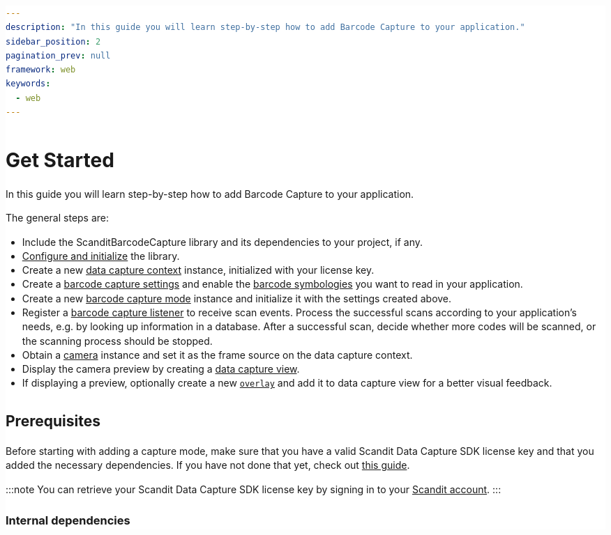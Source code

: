 ```yaml
---
description: "In this guide you will learn step-by-step how to add Barcode Capture to your application."
sidebar_position: 2
pagination_prev: null
framework: web
keywords:
  - web
---
```


# Get Started

In this guide you will learn step-by-step how to add Barcode Capture to your application.

The general steps are:

- Include the ScanditBarcodeCapture library and its dependencies to your project, if any.
- [Configure and initialize](#configure-and-initialize-the-library) the library.
- Create a new [data capture context](#create-the-data-capture-context) instance, initialized with your license key.
- Create a [barcode capture settings](#configure-the-barcode-scanning-behavior) and enable the [barcode symbologies](../../../barcode-symbologies.md) you want to read in your application.
- Create a new [barcode capture mode](https://docs.scandit.com/7.6/data-capture-sdk/web/barcode-capture/api/barcode-capture.html#class-scandit.datacapture.barcode.BarcodeCapture) instance and initialize it with the settings created above.
- Register a [barcode capture listener](#register-the-barcode-capture-listener) to receive scan events. Process the successful scans according to your application’s needs, e.g. by looking up information in a database. After a successful scan, decide whether more codes will be scanned, or the scanning process should be stopped.
- Obtain a [camera](#use-the-built-in-camera) instance and set it as the frame source on the data capture context.
- Display the camera preview by creating a [data capture view](#use-a-capture-view-to-visualize-the-scan-process).
- If displaying a preview, optionally create a new [`overlay`](https://docs.scandit.com/7.6/data-capture-sdk/web/barcode-capture/api/ui/barcode-capture-overlay.html#class-scandit.datacapture.barcode.ui.BarcodeCaptureOverlay) and add it to data capture view for a better visual feedback.

## Prerequisites

Before starting with adding a capture mode, make sure that you have a valid Scandit Data Capture SDK license key and that you added the necessary dependencies. If you have not done that yet, check out [this guide](../add-sdk.md).

:::note
You can retrieve your Scandit Data Capture SDK license key by signing in to your [Scandit account](https://ssl.scandit.com/dashboard/sign-in?p=test).
:::


### Internal dependencies
